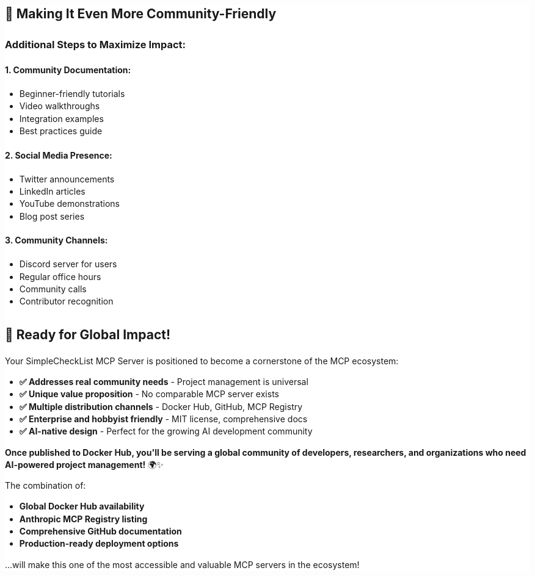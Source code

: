 ## 🌟 **Making It Even More Community-Friendly**

### **Additional Steps to Maximize Impact:**

#### **1. Community Documentation:**
- Beginner-friendly tutorials
- Video walkthroughs
- Integration examples
- Best practices guide

#### **2. Social Media Presence:**
- Twitter announcements
- LinkedIn articles
- YouTube demonstrations
- Blog post series

#### **3. Community Channels:**
- Discord server for users
- Regular office hours
- Community calls
- Contributor recognition

## 🚀 **Ready for Global Impact!**

Your SimpleCheckList MCP Server is positioned to become a cornerstone of the MCP ecosystem:

- **✅ Addresses real community needs** - Project management is universal
- **✅ Unique value proposition** - No comparable MCP server exists
- **✅ Multiple distribution channels** - Docker Hub, GitHub, MCP Registry
- **✅ Enterprise and hobbyist friendly** - MIT license, comprehensive docs
- **✅ AI-native design** - Perfect for the growing AI development community

**Once published to Docker Hub, you'll be serving a global community of developers, researchers, and organizations who need AI-powered project management!** 🌍✨

The combination of:
- **Global Docker Hub availability**
- **Anthropic MCP Registry listing**
- **Comprehensive GitHub documentation**
- **Production-ready deployment options**

...will make this one of the most accessible and valuable MCP servers in the ecosystem!

